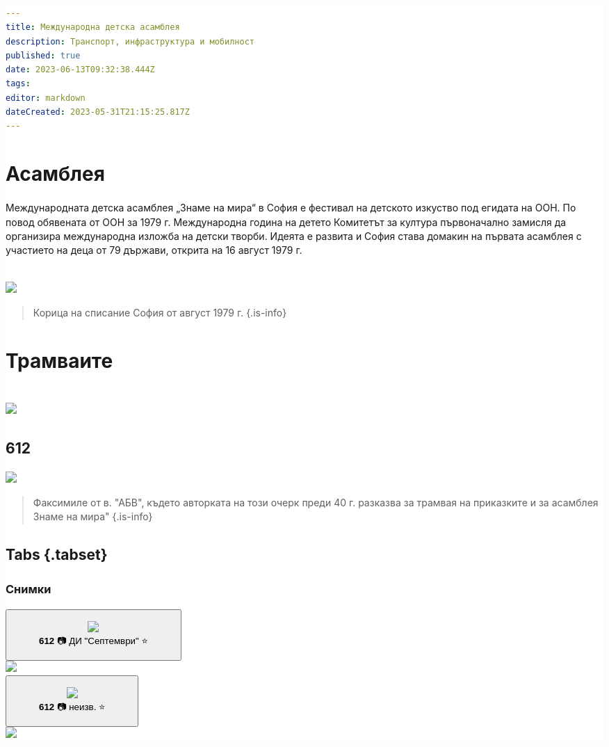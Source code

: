 ```yaml
---
title: Международна детска асамблея
description: Транспорт, инфраструктура и мобилност
published: true
date: 2023-06-13T09:32:38.444Z
tags: 
editor: markdown
dateCreated: 2023-05-31T21:15:25.817Z
---
```


# Асамблея
Международната детска асамблея „Знаме на мира“ в София е фестивал на детското изкуство под егидата на ООН.
По повод обявената от ООН за 1979 г. Международна година на детето Комитетът за култура първоначално замисля да организира международна изложба на детски творби.
Идеята е развита и София става домакин на първата асамблея с участието на деца от 79 държави, открита на 16 август 1979 г.

<br><img src="https://drive.google.com/uc?id=1c7bipmu7v2ACSry-R29Lj3CDxwLnqsri">

> Корица на списание София от август 1979 г.
{.is-info}



# Трамваите
<br>

<img src="https://drive.google.com/uc?id=16w0li9W3eNQCvWYekxOl9KZIIdDPFqca">



## 612

<img src="https://drive.google.com/uc?id=1IynkorNOWyBgGt4gVljWbA3kS8cS-uwP">

> Факсимиле от в. "АБВ", където авторката на този очерк преди 40 г. разказва за трамвая на приказките и за асамблея Знаме на мира"
{.is-info}

## Tabs {.tabset}
### Снимки
 
<div class="dropdown"><button class="imgbtn"><figure><img src="https://drive.google.com/uc?id=1k_KkqNVoleJYlJ0gba-65hk4xzeZ5uRR" height="200px"><figcaption> <b>612</b> 📷 ДИ "Септември" ⭐</figcaption></figure></button><div class="dropdown-content"><img src="https://drive.google.com/uc?id=1k_KkqNVoleJYlJ0gba-65hk4xzeZ5uRR" width="100%"></div></div>
 
<div class="dropdown"><button class="imgbtn"><figure><img src="https://drive.google.com/uc?id=1A_15pUKamaEEK6Q4fVrmzdE9SSkJQzv0" height="200px"><figcaption> <b>612</b> 📷 неизв. ⭐</figcaption></figure></button><div class="dropdown-content"><img src="https://drive.google.com/uc?id=1A_15pUKamaEEK6Q4fVrmzdE9SSkJQzv0" width="100%"></div></div>
 